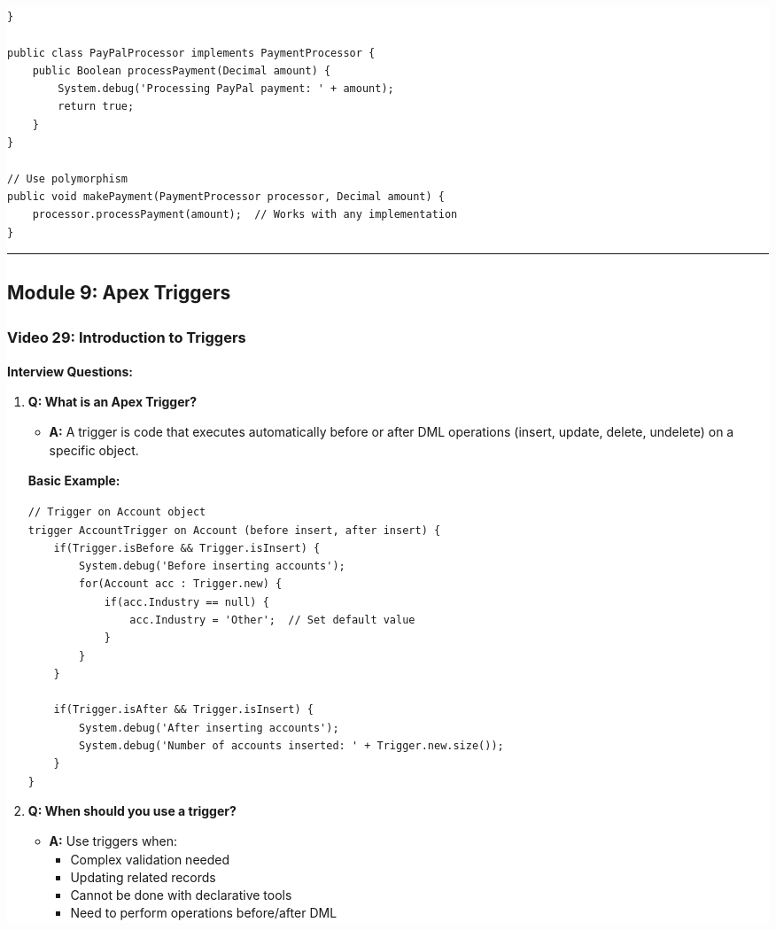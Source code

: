    ```apex
   }
   
   public class PayPalProcessor implements PaymentProcessor {
       public Boolean processPayment(Decimal amount) {
           System.debug('Processing PayPal payment: ' + amount);
           return true;
       }
   }
   
   // Use polymorphism
   public void makePayment(PaymentProcessor processor, Decimal amount) {
       processor.processPayment(amount);  // Works with any implementation
   }
   ```

---

## Module 9: Apex Triggers

### Video 29: Introduction to Triggers

**Interview Questions:**

1. **Q: What is an Apex Trigger?**
   - **A:** A trigger is code that executes automatically before or after DML operations (insert, update, delete, undelete) on a specific object.
   
   **Basic Example:**
   ```apex
   // Trigger on Account object
   trigger AccountTrigger on Account (before insert, after insert) {
       if(Trigger.isBefore && Trigger.isInsert) {
           System.debug('Before inserting accounts');
           for(Account acc : Trigger.new) {
               if(acc.Industry == null) {
                   acc.Industry = 'Other';  // Set default value
               }
           }
       }
       
       if(Trigger.isAfter && Trigger.isInsert) {
           System.debug('After inserting accounts');
           System.debug('Number of accounts inserted: ' + Trigger.new.size());
       }
   }
   ```

2. **Q: When should you use a trigger?**
   - **A:** Use triggers when:
     - Complex validation needed
     - Updating related records
     - Cannot be done with declarative tools
     - Need to perform operations before/after DML
   